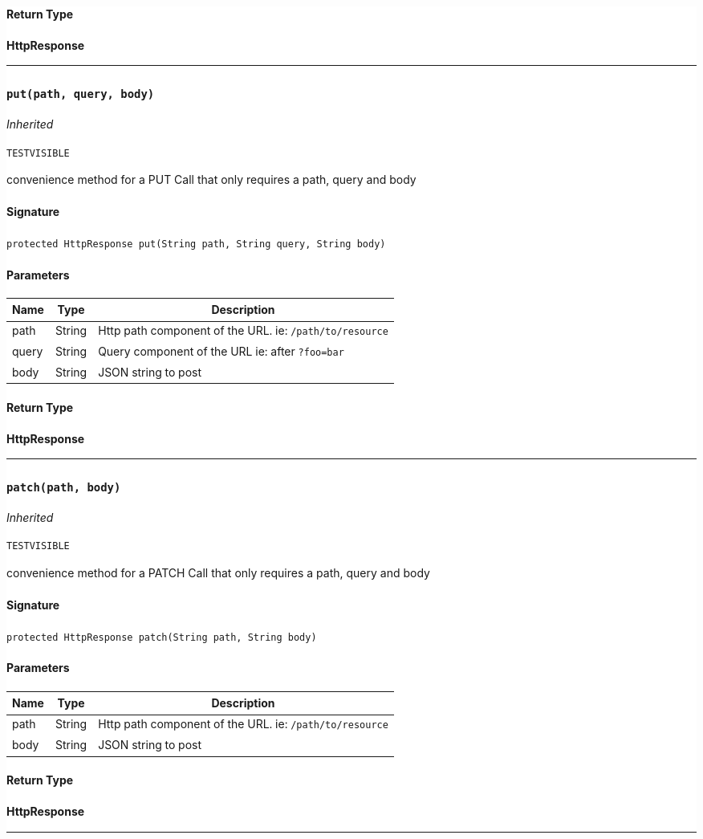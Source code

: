 #### Return Type
**HttpResponse**

---

### `put(path, query, body)`

*Inherited*

`TESTVISIBLE`

convenience method for a PUT Call that only requires a path, 
query and body

#### Signature
```apex
protected HttpResponse put(String path, String query, String body)
```

#### Parameters
| Name | Type | Description |
|------|------|-------------|
| path | String | Http path component of the URL. ie: `/path/to/resource` |
| query | String | Query component of the URL ie: after `?foo=bar` |
| body | String | JSON string to post |

#### Return Type
**HttpResponse**

---

### `patch(path, body)`

*Inherited*

`TESTVISIBLE`

convenience method for a PATCH Call that only requires a 
path, query and body

#### Signature
```apex
protected HttpResponse patch(String path, String body)
```

#### Parameters
| Name | Type | Description |
|------|------|-------------|
| path | String | Http path component of the URL. ie: `/path/to/resource` |
| body | String | JSON string to post |

#### Return Type
**HttpResponse**

---